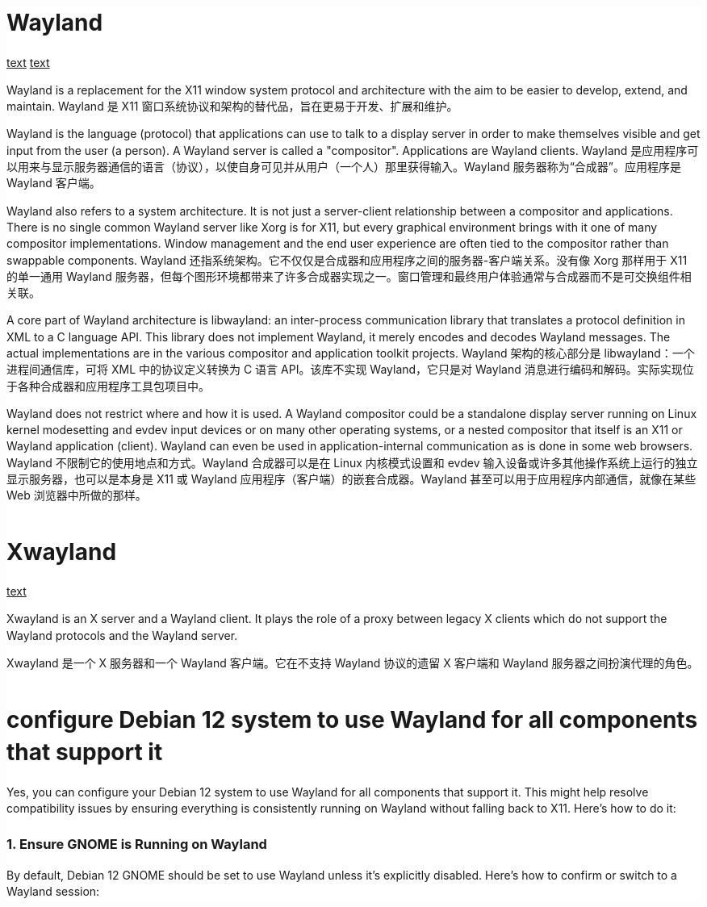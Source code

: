 

# Wayland
[text](https://wayland.freedesktop.org/)
[text](https://wiki.archlinux.org/title/Wayland)

Wayland is a replacement for the X11 window system protocol and architecture with the aim to be easier to develop, extend, and maintain.
Wayland 是 X11 窗口系统协议和架构的替代品，旨在更易于开发、扩展和维护。

Wayland is the language (protocol) that applications can use to talk to a display server in order to make themselves visible and get input from the user (a person). A Wayland server is called a "compositor". Applications are Wayland clients.
Wayland 是应用程序可以用来与显示服务器通信的语言（协议），以使自身可见并从用户（一个人）那里获得输入。Wayland 服务器称为“合成器”。应用程序是 Wayland 客户端。

Wayland also refers to a system architecture. It is not just a server-client relationship between a compositor and applications. There is no single common Wayland server like Xorg is for X11, but every graphical environment brings with it one of many compositor implementations. Window management and the end user experience are often tied to the compositor rather than swappable components.
Wayland 还指系统架构。它不仅仅是合成器和应用程序之间的服务器-客户端关系。没有像 Xorg 那样用于 X11 的单一通用 Wayland 服务器，但每个图形环境都带来了许多合成器实现之一。窗口管理和最终用户体验通常与合成器而不是可交换组件相关联。

A core part of Wayland architecture is libwayland: an inter-process communication library that translates a protocol definition in XML to a C language API. This library does not implement Wayland, it merely encodes and decodes Wayland messages. The actual implementations are in the various compositor and application toolkit projects.
Wayland 架构的核心部分是 libwayland：一个进程间通信库，可将 XML 中的协议定义转换为 C 语言 API。该库不实现 Wayland，它只是对 Wayland 消息进行编码和解码。实际实现位于各种合成器和应用程序工具包项目中。

Wayland does not restrict where and how it is used. A Wayland compositor could be a standalone display server running on Linux kernel modesetting and evdev input devices or on many other operating systems, or a nested compositor that itself is an X11 or Wayland application (client). Wayland can even be used in application-internal communication as is done in some web browsers.
Wayland 不限制它的使用地点和方式。Wayland 合成器可以是在 Linux 内核模式设置和 evdev 输入设备或许多其他操作系统上运行的独立显示服务器，也可以是本身是 X11 或 Wayland 应用程序（客户端）的嵌套合成器。Wayland 甚至可以用于应用程序内部通信，就像在某些 Web 浏览器中所做的那样。

# Xwayland
[text](https://man.archlinux.org/man/extra/xorg-xwayland/Xwayland.1.en)

Xwayland is an X server and a Wayland client. It plays the role of a proxy between legacy X clients which do not support the Wayland protocols and the Wayland server.

Xwayland 是一个 X 服务器和一个 Wayland 客户端。它在不支持 Wayland 协议的遗留 X 客户端和 Wayland 服务器之间扮演代理的角色。

# configure Debian 12 system to use Wayland for all components that support it

Yes, you can configure your Debian 12 system to use Wayland for all components that support it. This might help resolve compatibility issues by ensuring everything is consistently running on Wayland without falling back to X11. Here’s how to do it:

### 1. **Ensure GNOME is Running on Wayland**
By default, Debian 12 GNOME should be set to use Wayland unless it’s explicitly disabled. Here’s how to confirm or switch to a Wayland session:
